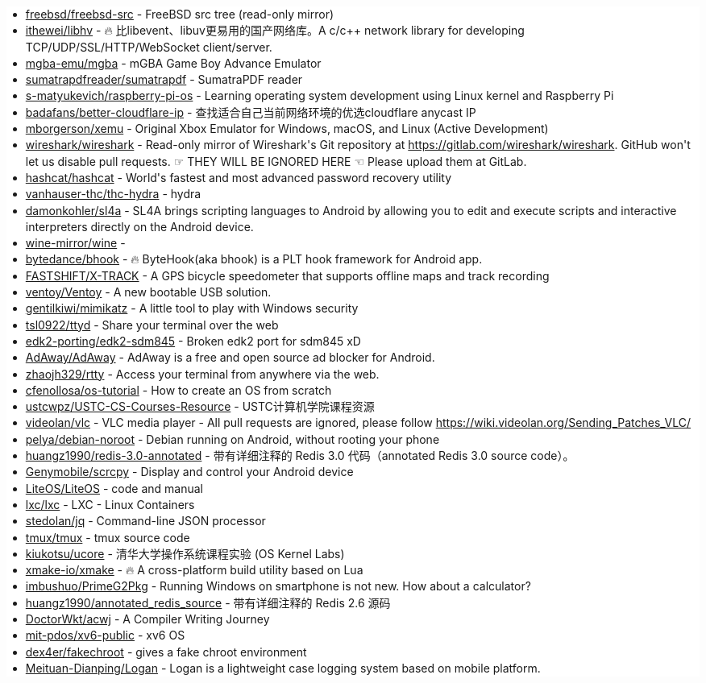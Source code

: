- [freebsd/freebsd-src](https://github.com/freebsd/freebsd-src) - FreeBSD src tree (read-only mirror)
- [ithewei/libhv](https://github.com/ithewei/libhv) - 🔥 比libevent、libuv更易用的国产网络库。A c/c++ network library for developing TCP/UDP/SSL/HTTP/WebSocket client/server.
- [mgba-emu/mgba](https://github.com/mgba-emu/mgba) - mGBA Game Boy Advance Emulator
- [sumatrapdfreader/sumatrapdf](https://github.com/sumatrapdfreader/sumatrapdf) - SumatraPDF reader
- [s-matyukevich/raspberry-pi-os](https://github.com/s-matyukevich/raspberry-pi-os) - Learning operating system development using Linux kernel and Raspberry Pi
- [badafans/better-cloudflare-ip](https://github.com/badafans/better-cloudflare-ip) - 查找适合自己当前网络环境的优选cloudflare anycast IP
- [mborgerson/xemu](https://github.com/mborgerson/xemu) - Original Xbox Emulator for Windows, macOS, and Linux (Active Development)
- [wireshark/wireshark](https://github.com/wireshark/wireshark) - Read-only mirror of Wireshark's Git repository at https://gitlab.com/wireshark/wireshark. GitHub won't let us disable pull requests. ☞ THEY WILL BE IGNORED HERE ☜ Please upload them at GitLab.
- [hashcat/hashcat](https://github.com/hashcat/hashcat) - World's fastest and most advanced password recovery utility
- [vanhauser-thc/thc-hydra](https://github.com/vanhauser-thc/thc-hydra) - hydra
- [damonkohler/sl4a](https://github.com/damonkohler/sl4a) - SL4A brings scripting languages to Android by allowing you to edit and execute scripts and interactive interpreters directly on the Android device.
- [wine-mirror/wine](https://github.com/wine-mirror/wine) - 
- [bytedance/bhook](https://github.com/bytedance/bhook) - 🔥 ByteHook(aka bhook) is a PLT hook framework for Android app.
- [FASTSHIFT/X-TRACK](https://github.com/FASTSHIFT/X-TRACK) - A GPS bicycle speedometer that supports offline maps and track recording
- [ventoy/Ventoy](https://github.com/ventoy/Ventoy) - A new bootable USB solution.
- [gentilkiwi/mimikatz](https://github.com/gentilkiwi/mimikatz) - A little tool to play with Windows security
- [tsl0922/ttyd](https://github.com/tsl0922/ttyd) - Share your terminal over the web
- [edk2-porting/edk2-sdm845](https://github.com/edk2-porting/edk2-sdm845) - Broken edk2 port for sdm845 xD
- [AdAway/AdAway](https://github.com/AdAway/AdAway) - AdAway is a free and open source ad blocker for Android.
- [zhaojh329/rtty](https://github.com/zhaojh329/rtty) - Access your terminal from anywhere via the web.
- [cfenollosa/os-tutorial](https://github.com/cfenollosa/os-tutorial) - How to create an OS from scratch
- [ustcwpz/USTC-CS-Courses-Resource](https://github.com/ustcwpz/USTC-CS-Courses-Resource) - USTC计算机学院课程资源
- [videolan/vlc](https://github.com/videolan/vlc) - VLC media player - All pull requests are ignored, please follow https://wiki.videolan.org/Sending_Patches_VLC/
- [pelya/debian-noroot](https://github.com/pelya/debian-noroot) - Debian running on Android, without rooting your phone
- [huangz1990/redis-3.0-annotated](https://github.com/huangz1990/redis-3.0-annotated) - 带有详细注释的 Redis 3.0 代码（annotated Redis 3.0 source code）。
- [Genymobile/scrcpy](https://github.com/Genymobile/scrcpy) - Display and control your Android device
- [LiteOS/LiteOS](https://github.com/LiteOS/LiteOS) - code and manual
- [lxc/lxc](https://github.com/lxc/lxc) - LXC - Linux Containers
- [stedolan/jq](https://github.com/stedolan/jq) - Command-line JSON processor
- [tmux/tmux](https://github.com/tmux/tmux) - tmux source code
- [kiukotsu/ucore](https://github.com/kiukotsu/ucore) - 清华大学操作系统课程实验 (OS Kernel Labs)
- [xmake-io/xmake](https://github.com/xmake-io/xmake) - 🔥 A cross-platform build utility based on Lua
- [imbushuo/PrimeG2Pkg](https://github.com/imbushuo/PrimeG2Pkg) - Running Windows on smartphone is not new. How about a calculator?
- [huangz1990/annotated_redis_source](https://github.com/huangz1990/annotated_redis_source) - 带有详细注释的 Redis 2.6 源码
- [DoctorWkt/acwj](https://github.com/DoctorWkt/acwj) - A Compiler Writing Journey
- [mit-pdos/xv6-public](https://github.com/mit-pdos/xv6-public) - xv6 OS
- [dex4er/fakechroot](https://github.com/dex4er/fakechroot) - gives a fake chroot environment
- [Meituan-Dianping/Logan](https://github.com/Meituan-Dianping/Logan) - Logan is a lightweight case logging system based on mobile platform.